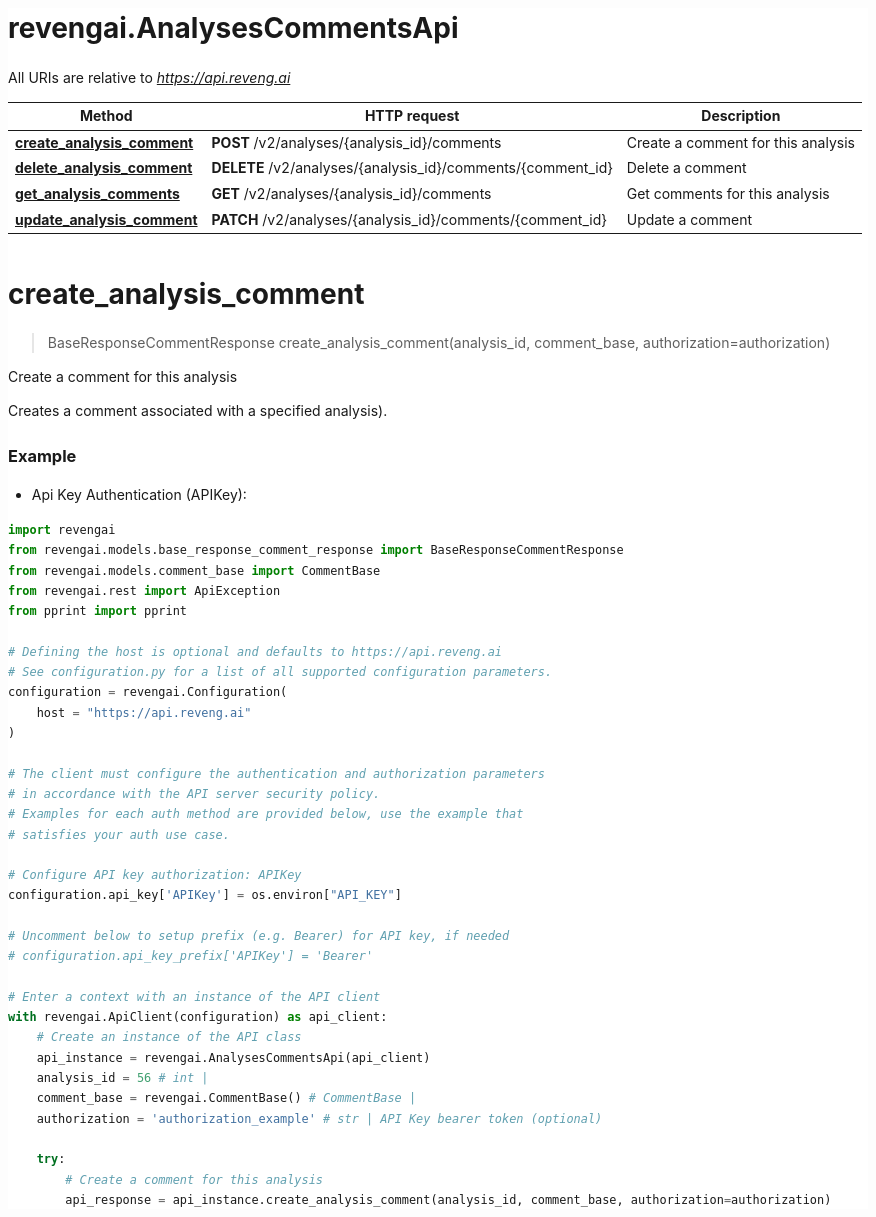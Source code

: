 # revengai.AnalysesCommentsApi

All URIs are relative to *https://api.reveng.ai*

Method | HTTP request | Description
------------- | ------------- | -------------
[**create_analysis_comment**](AnalysesCommentsApi.md#create_analysis_comment) | **POST** /v2/analyses/{analysis_id}/comments | Create a comment for this analysis
[**delete_analysis_comment**](AnalysesCommentsApi.md#delete_analysis_comment) | **DELETE** /v2/analyses/{analysis_id}/comments/{comment_id} | Delete a comment
[**get_analysis_comments**](AnalysesCommentsApi.md#get_analysis_comments) | **GET** /v2/analyses/{analysis_id}/comments | Get comments for this analysis
[**update_analysis_comment**](AnalysesCommentsApi.md#update_analysis_comment) | **PATCH** /v2/analyses/{analysis_id}/comments/{comment_id} | Update a comment


# **create_analysis_comment**
> BaseResponseCommentResponse create_analysis_comment(analysis_id, comment_base, authorization=authorization)

Create a comment for this analysis

Creates a comment associated with a specified analysis).

### Example

* Api Key Authentication (APIKey):

```python
import revengai
from revengai.models.base_response_comment_response import BaseResponseCommentResponse
from revengai.models.comment_base import CommentBase
from revengai.rest import ApiException
from pprint import pprint

# Defining the host is optional and defaults to https://api.reveng.ai
# See configuration.py for a list of all supported configuration parameters.
configuration = revengai.Configuration(
    host = "https://api.reveng.ai"
)

# The client must configure the authentication and authorization parameters
# in accordance with the API server security policy.
# Examples for each auth method are provided below, use the example that
# satisfies your auth use case.

# Configure API key authorization: APIKey
configuration.api_key['APIKey'] = os.environ["API_KEY"]

# Uncomment below to setup prefix (e.g. Bearer) for API key, if needed
# configuration.api_key_prefix['APIKey'] = 'Bearer'

# Enter a context with an instance of the API client
with revengai.ApiClient(configuration) as api_client:
    # Create an instance of the API class
    api_instance = revengai.AnalysesCommentsApi(api_client)
    analysis_id = 56 # int | 
    comment_base = revengai.CommentBase() # CommentBase | 
    authorization = 'authorization_example' # str | API Key bearer token (optional)

    try:
        # Create a comment for this analysis
        api_response = api_instance.create_analysis_comment(analysis_id, comment_base, authorization=authorization)
```
